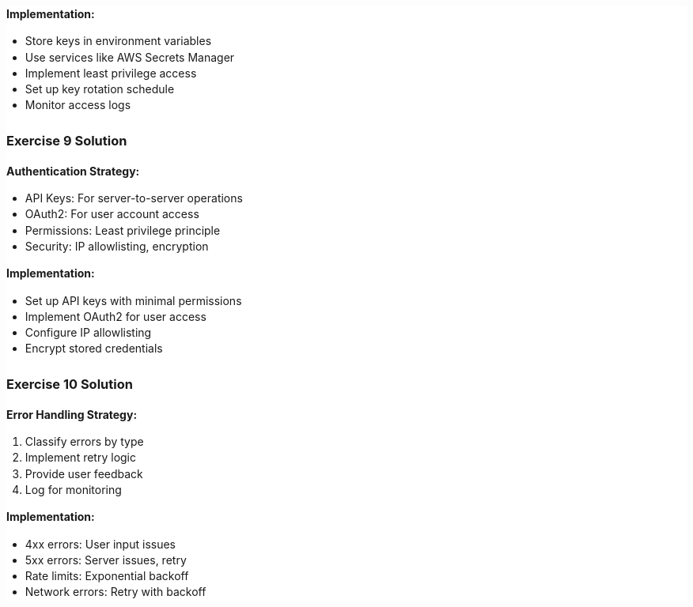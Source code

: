 **Implementation:**
- Store keys in environment variables
- Use services like AWS Secrets Manager
- Implement least privilege access
- Set up key rotation schedule
- Monitor access logs

### Exercise 9 Solution
**Authentication Strategy:**
- API Keys: For server-to-server operations
- OAuth2: For user account access
- Permissions: Least privilege principle
- Security: IP allowlisting, encryption

**Implementation:**
- Set up API keys with minimal permissions
- Implement OAuth2 for user access
- Configure IP allowlisting
- Encrypt stored credentials

### Exercise 10 Solution
**Error Handling Strategy:**
1. Classify errors by type
2. Implement retry logic
3. Provide user feedback
4. Log for monitoring

**Implementation:**
- 4xx errors: User input issues
- 5xx errors: Server issues, retry
- Rate limits: Exponential backoff
- Network errors: Retry with backoff
